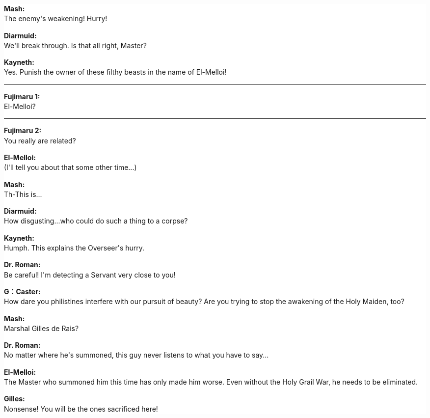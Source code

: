 **Mash:**   
The enemy's weakening! Hurry!  
  
   
**Diarmuid:**   
We'll break through. Is that all right, Master?  
  
   
**Kayneth:**   
Yes. Punish the owner of these filthy beasts in the name of El-Melloi!  
  
   
---  
  
**Fujimaru 1:**   
El-Melloi?  
  
---  
  
**Fujimaru 2:**   
You really are related?  
   
  
   
**El-Melloi:**   
(I'll tell you about that some other time...)  
  
   
**Mash:**   
Th-This is...  
  
   
**Diarmuid:**   
How disgusting...who could do such a thing to a corpse?  
  
   
**Kayneth:**   
Humph. This explains the Overseer's hurry.  
  
   
**Dr. Roman:**   
Be careful! I'm detecting a Servant very close to you!  
  
   
**G：Caster:**   
How dare you philistines interfere with our pursuit of beauty? Are you trying to stop the awakening of the Holy Maiden, too?  
  
   
**Mash:**   
Marshal Gilles de Rais?  
  
   
**Dr. Roman:**   
No matter where he's summoned, this guy never listens to what you have to say...  
  
   
**El-Melloi:**   
The Master who summoned him this time has only made him worse. Even without the Holy Grail War, he needs to be eliminated.  
  
   
**Gilles:**   
Nonsense! You will be the ones sacrificed here!  
  